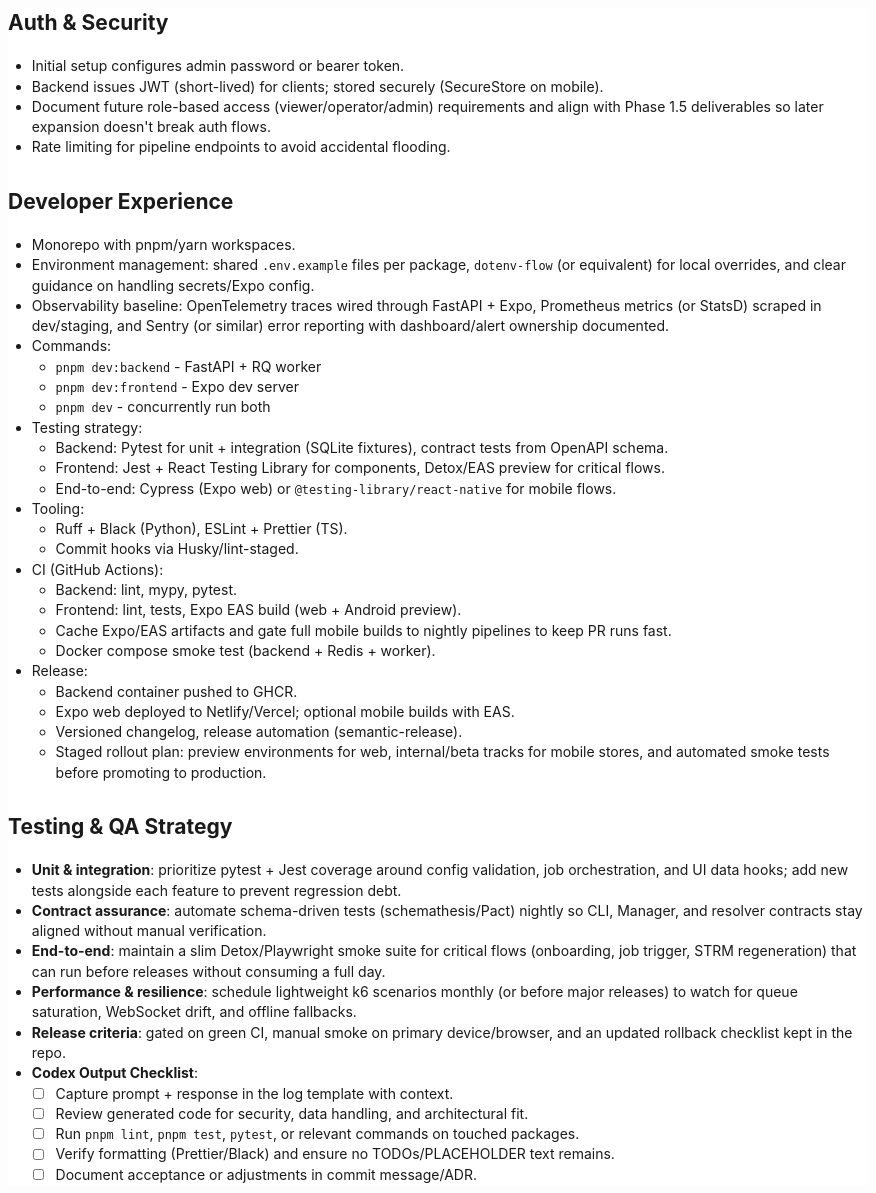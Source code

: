 ## Auth & Security
- Initial setup configures admin password or bearer token.
- Backend issues JWT (short-lived) for clients; stored securely (SecureStore on mobile).
- Document future role-based access (viewer/operator/admin) requirements and align with Phase 1.5 deliverables so later expansion doesn't break auth flows.
- Rate limiting for pipeline endpoints to avoid accidental flooding.

## Developer Experience
- Monorepo with pnpm/yarn workspaces.
- Environment management: shared `.env.example` files per package, `dotenv-flow` (or equivalent) for local overrides, and clear guidance on handling secrets/Expo config.
- Observability baseline: OpenTelemetry traces wired through FastAPI + Expo, Prometheus metrics (or StatsD) scraped in dev/staging, and Sentry (or similar) error reporting with dashboard/alert ownership documented.
- Commands:
  - `pnpm dev:backend` - FastAPI + RQ worker
  - `pnpm dev:frontend` - Expo dev server
  - `pnpm dev` - concurrently run both
- Testing strategy:
  - Backend: Pytest for unit + integration (SQLite fixtures), contract tests from OpenAPI schema.
  - Frontend: Jest + React Testing Library for components, Detox/EAS preview for critical flows.
  - End-to-end: Cypress (Expo web) or `@testing-library/react-native` for mobile flows.
- Tooling:
  - Ruff + Black (Python), ESLint + Prettier (TS).
  - Commit hooks via Husky/lint-staged.
- CI (GitHub Actions):
  - Backend: lint, mypy, pytest.
  - Frontend: lint, tests, Expo EAS build (web + Android preview).
  - Cache Expo/EAS artifacts and gate full mobile builds to nightly pipelines to keep PR runs fast.
  - Docker compose smoke test (backend + Redis + worker).
- Release:
  - Backend container pushed to GHCR.
  - Expo web deployed to Netlify/Vercel; optional mobile builds with EAS.
  - Versioned changelog, release automation (semantic-release).
  - Staged rollout plan: preview environments for web, internal/beta tracks for mobile stores, and automated smoke tests before promoting to production.

## Testing & QA Strategy
- **Unit & integration**: prioritize pytest + Jest coverage around config validation, job orchestration, and UI data hooks; add new tests alongside each feature to prevent regression debt.
- **Contract assurance**: automate schema-driven tests (schemathesis/Pact) nightly so CLI, Manager, and resolver contracts stay aligned without manual verification.
- **End-to-end**: maintain a slim Detox/Playwright smoke suite for critical flows (onboarding, job trigger, STRM regeneration) that can run before releases without consuming a full day.
- **Performance & resilience**: schedule lightweight k6 scenarios monthly (or before major releases) to watch for queue saturation, WebSocket drift, and offline fallbacks.
- **Release criteria**: gated on green CI, manual smoke on primary device/browser, and an updated rollback checklist kept in the repo.
- **Codex Output Checklist**:
  - [ ] Capture prompt + response in the log template with context.
  - [ ] Review generated code for security, data handling, and architectural fit.
  - [ ] Run `pnpm lint`, `pnpm test`, `pytest`, or relevant commands on touched packages.
  - [ ] Verify formatting (Prettier/Black) and ensure no TODOs/PLACEHOLDER text remains.
  - [ ] Document acceptance or adjustments in commit message/ADR.
